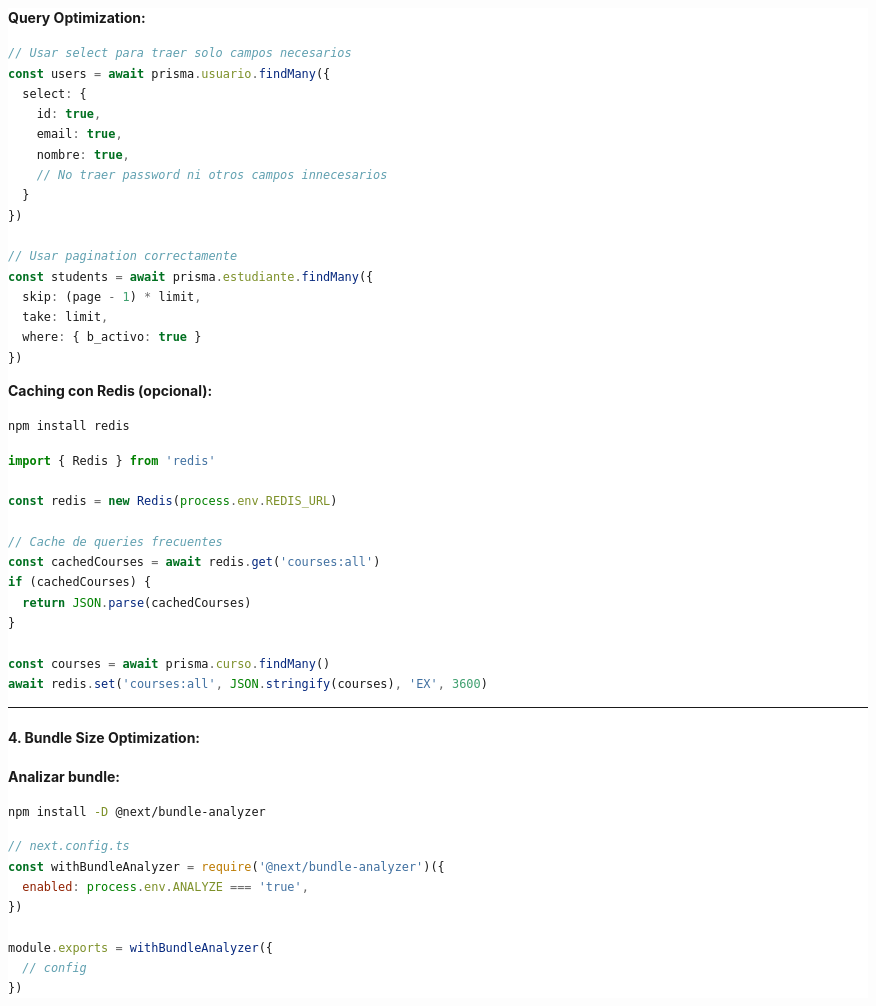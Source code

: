 **Query Optimization:**
```typescript
// Usar select para traer solo campos necesarios
const users = await prisma.usuario.findMany({
  select: {
    id: true,
    email: true,
    nombre: true,
    // No traer password ni otros campos innecesarios
  }
})

// Usar pagination correctamente
const students = await prisma.estudiante.findMany({
  skip: (page - 1) * limit,
  take: limit,
  where: { b_activo: true }
})
```

**Caching con Redis (opcional):**
```bash
npm install redis
```

```typescript
import { Redis } from 'redis'

const redis = new Redis(process.env.REDIS_URL)

// Cache de queries frecuentes
const cachedCourses = await redis.get('courses:all')
if (cachedCourses) {
  return JSON.parse(cachedCourses)
}

const courses = await prisma.curso.findMany()
await redis.set('courses:all', JSON.stringify(courses), 'EX', 3600)
```

---

#### **4. Bundle Size Optimization:**

**Analizar bundle:**
```bash
npm install -D @next/bundle-analyzer
```

```javascript
// next.config.ts
const withBundleAnalyzer = require('@next/bundle-analyzer')({
  enabled: process.env.ANALYZE === 'true',
})

module.exports = withBundleAnalyzer({
  // config
})
```
